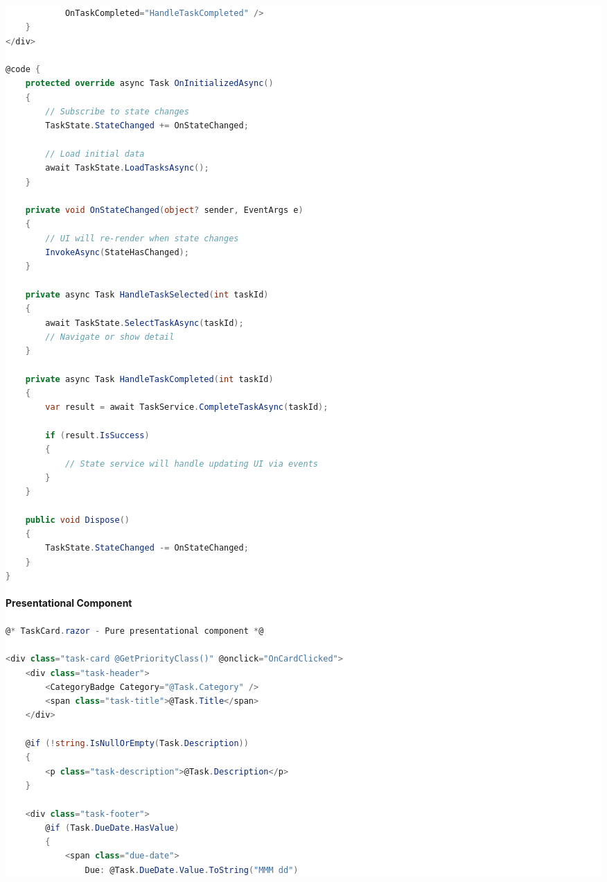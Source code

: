 ```csharp
            OnTaskCompleted="HandleTaskCompleted" />
    }
</div>

@code {
    protected override async Task OnInitializedAsync()
    {
        // Subscribe to state changes
        TaskState.StateChanged += OnStateChanged;

        // Load initial data
        await TaskState.LoadTasksAsync();
    }

    private void OnStateChanged(object? sender, EventArgs e)
    {
        // UI will re-render when state changes
        InvokeAsync(StateHasChanged);
    }

    private async Task HandleTaskSelected(int taskId)
    {
        await TaskState.SelectTaskAsync(taskId);
        // Navigate or show detail
    }

    private async Task HandleTaskCompleted(int taskId)
    {
        var result = await TaskService.CompleteTaskAsync(taskId);

        if (result.IsSuccess)
        {
            // State service will handle updating UI via events
        }
    }

    public void Dispose()
    {
        TaskState.StateChanged -= OnStateChanged;
    }
}
```

#### Presentational Component

```csharp
@* TaskCard.razor - Pure presentational component *@

<div class="task-card @GetPriorityClass()" @onclick="OnCardClicked">
    <div class="task-header">
        <CategoryBadge Category="@Task.Category" />
        <span class="task-title">@Task.Title</span>
    </div>

    @if (!string.IsNullOrEmpty(Task.Description))
    {
        <p class="task-description">@Task.Description</p>
    }

    <div class="task-footer">
        @if (Task.DueDate.HasValue)
        {
            <span class="due-date">
                Due: @Task.DueDate.Value.ToString("MMM dd")
```